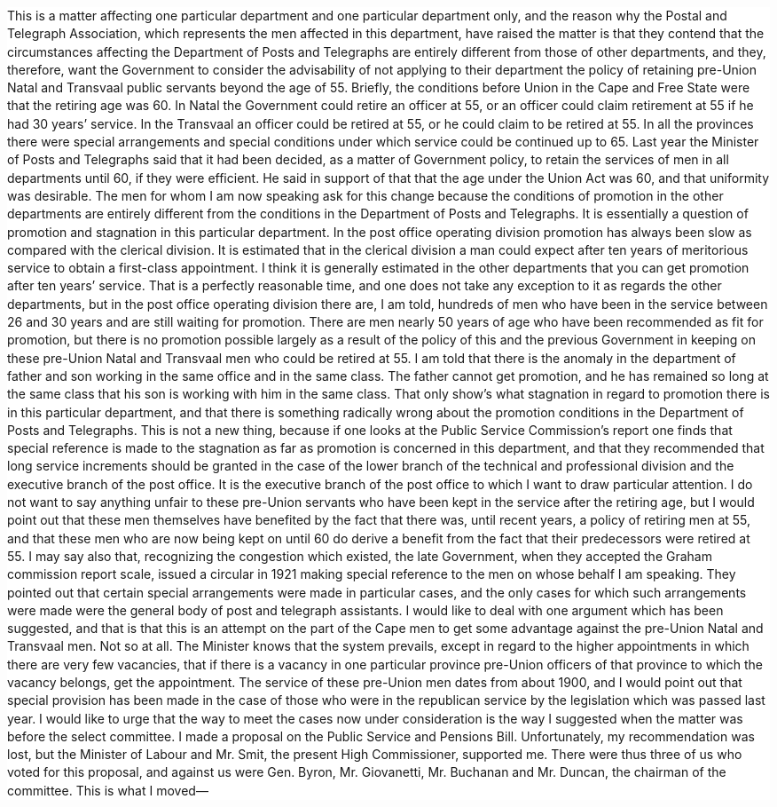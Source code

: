 <p>This is a matter affecting one particular department and one particular department only, and <span class="col_879-880" refersTo="page_0509"/>the reason why the Postal and Telegraph Association, which represents the men affected in this department, have raised the matter is that they contend that the circumstances affecting the Department of Posts and Telegraphs are entirely different from those of other departments, and they, therefore, want the Government to consider the advisability of not applying to their department the policy of retaining pre-Union Natal and Transvaal public servants beyond the age of 55. Briefly, the conditions before Union in the Cape and Free State were that the retiring age was 60. In Natal the Government could retire an officer at 55, or an officer could claim retirement at 55 if he had 30 years&#x2019; service. In the Transvaal an officer could be retired at 55, or he could claim to be retired at 55. In all the provinces there were special arrangements and special conditions under which service could be continued up to 65. Last year the Minister of Posts and Telegraphs said that it had been decided, as a matter of Government policy, to retain the services of men in all departments until 60, if they were efficient. He said in support of that that the age under the Union Act was 60, and that uniformity was desirable. The men for whom I am now speaking ask for this change because the conditions of promotion in the other departments are entirely different from the conditions in the Department of Posts and Telegraphs. It is essentially a question of promotion and stagnation in this particular department. In the post office operating division promotion has always been slow as compared with the clerical division. It is estimated that in the clerical division a man could expect after ten years of meritorious service to obtain a first-class appointment. I think it is generally estimated in the other departments that you can get promotion after ten years&#x2019; service. That is a perfectly reasonable time, and one does not take any exception to it as regards the other departments, but in the post office operating division there are, I am told, hundreds of men who have been in the service between 26 and 30 years and are still waiting for promotion. There are men nearly 50 years of age who have been recommended as fit for promotion, but there is no promotion possible largely as a result of the policy of this and the previous Government in keeping on these pre-Union Natal and Transvaal men who could be retired at 55. I am told that there is the anomaly in the department of father and son working in the same office and in the same class. The father cannot get promotion, and he has remained so long at the same class that his son is working with him in the same class. That only show&#x2019;s what stagnation in regard to promotion there is in this particular department, and that there is something radically wrong about the promotion conditions in the Department of Posts and Telegraphs. This is not a new thing, because if one looks at the Public Service Commission&#x2019;s report one finds that special reference is made to the stagnation as far as promotion is concerned in this department, and that they recommended that long service increments should be granted in the case of the lower branch of the technical and professional division and the executive branch of the post office. It is the executive branch of the post office to which I want to draw particular attention. I do not want to say anything unfair to these pre-Union servants who have been kept in the service after the retiring age, but I would point out that these men themselves have benefited by the fact that there was, until recent years, a policy of retiring men at 55, and that these men who are now being kept on until 60 do derive a benefit from the fact that their predecessors were retired at 55. I may say also that, recognizing the congestion which existed, the late Government, when they accepted the Graham commission report scale, issued a circular in 1921 making special reference to the men on whose behalf I am speaking. They pointed out that certain special arrangements were made in particular cases, and the only cases for which such arrangements were made were the general body of post and telegraph assistants. I would like to deal with one argument which has been suggested, and that is that this is an attempt on the part of the Cape men to get some advantage against the pre-Union Natal and Transvaal men. Not so at all. The Minister knows that the system prevails, except in regard to the higher appointments in which there are very few vacancies, that if there is a vacancy in one particular province pre-Union officers of that province to which the vacancy belongs, get the appointment. The service of these pre-Union men dates from about 1900, and I would point out that special provision has been made in the case of those who were in the republican service by the legislation which was passed last year. I would like to urge that the way to meet the cases now under consideration is the way I suggested when the matter was before the select committee. I made a proposal on the Public Service and Pensions Bill. Unfortunately, my recommendation was lost, but the Minister of Labour and Mr. Smit, the present High Commissioner, supported me. There were thus three of us who voted for this proposal, and against us were Gen. Byron, Mr. Giovanetti, Mr. Buchanan and Mr. Duncan, the chairman of the committee. This is what I moved&#x2014;</p>
